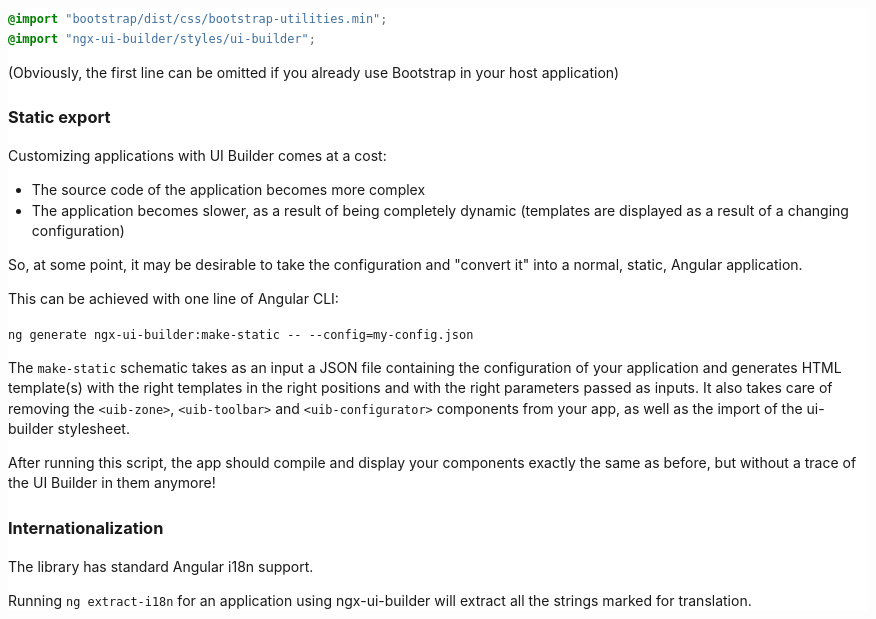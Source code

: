 ```scss
@import "bootstrap/dist/css/bootstrap-utilities.min";
@import "ngx-ui-builder/styles/ui-builder";
```

(Obviously, the first line can be omitted if you already use Bootstrap in your host application)

### Static export

Customizing applications with UI Builder comes at a cost:
- The source code of the application becomes more complex
- The application becomes slower, as a result of being completely dynamic (templates are displayed as a result of a changing configuration)

So, at some point, it may be desirable to take the configuration and "convert it" into a normal, static, Angular application.

This can be achieved with one line of Angular CLI:

```
ng generate ngx-ui-builder:make-static -- --config=my-config.json
```

The `make-static` schematic takes as an input a JSON file containing the configuration of your application and generates HTML template(s) with the right templates in the right positions and with the right parameters passed as inputs. It also takes care of removing the `<uib-zone>`, `<uib-toolbar>` and `<uib-configurator>` components from your app, as well as the import of the ui-builder stylesheet.

After running this script, the app should compile and display your components exactly the same as before, but without a trace of the UI Builder in them anymore!

### Internationalization

The library has standard Angular i18n support.

Running `ng extract-i18n` for an application using ngx-ui-builder will extract all the strings marked for translation.
